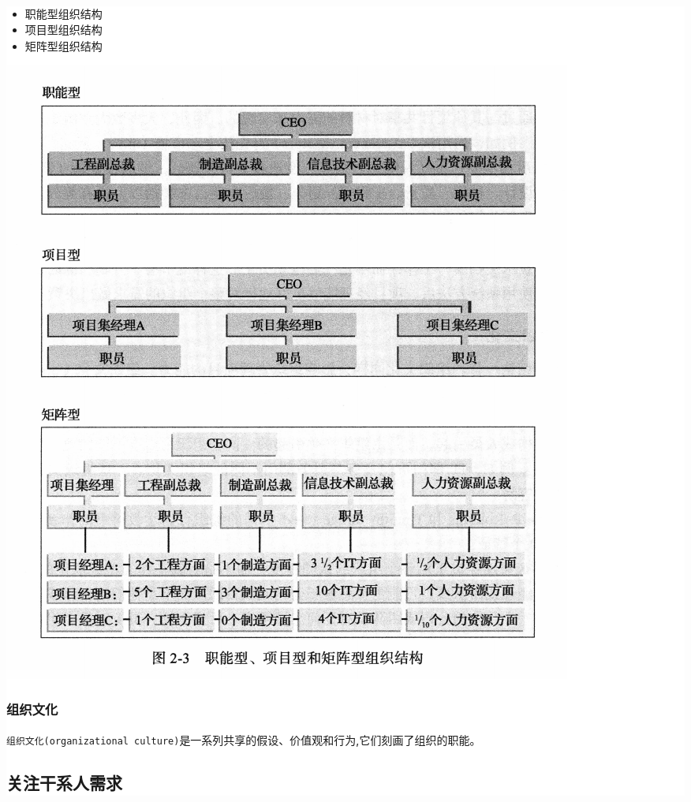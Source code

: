 - 职能型组织结构
- 项目型组织结构
- 矩阵型组织结构

![Alt text](images/%E7%AC%AC%E4%BA%8C%E7%AB%A0%E9%A1%B9%E7%9B%AE%E7%AE%A1%E7%90%86%E4%B8%8EIT%E7%8E%AF%E5%A2%83/image-2.png)

### 组织文化

`组织文化(organizational culture)`是一系列共享的假设、价值观和行为,它们刻画了组织的职能。

## 关注干系人需求
